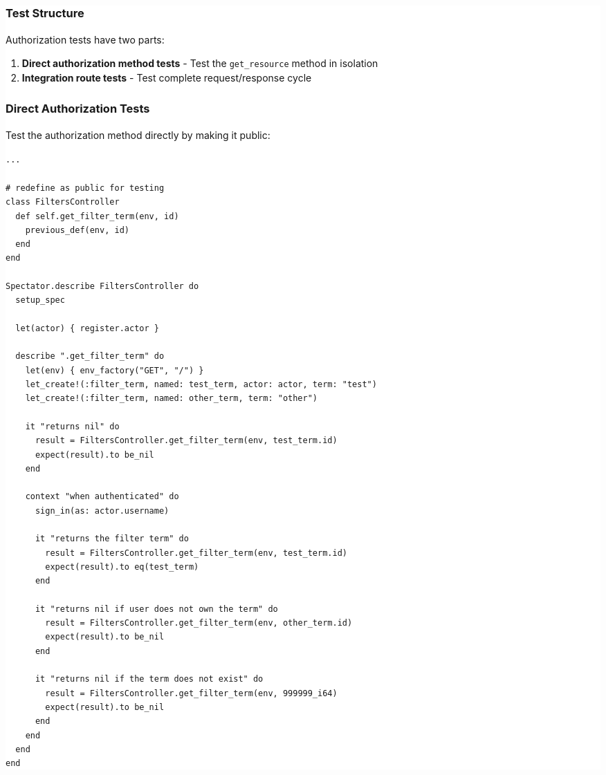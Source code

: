 ### Test Structure

Authorization tests have two parts:

1. **Direct authorization method tests** - Test the `get_resource` method in isolation
2. **Integration route tests** - Test complete request/response cycle

### Direct Authorization Tests

Test the authorization method directly by making it public:

```crystal
...

# redefine as public for testing
class FiltersController
  def self.get_filter_term(env, id)
    previous_def(env, id)
  end
end

Spectator.describe FiltersController do
  setup_spec

  let(actor) { register.actor }

  describe ".get_filter_term" do
    let(env) { env_factory("GET", "/") }
    let_create!(:filter_term, named: test_term, actor: actor, term: "test")
    let_create!(:filter_term, named: other_term, term: "other")

    it "returns nil" do
      result = FiltersController.get_filter_term(env, test_term.id)
      expect(result).to be_nil
    end

    context "when authenticated" do
      sign_in(as: actor.username)

      it "returns the filter term" do
        result = FiltersController.get_filter_term(env, test_term.id)
        expect(result).to eq(test_term)
      end

      it "returns nil if user does not own the term" do
        result = FiltersController.get_filter_term(env, other_term.id)
        expect(result).to be_nil
      end

      it "returns nil if the term does not exist" do
        result = FiltersController.get_filter_term(env, 999999_i64)
        expect(result).to be_nil
      end
    end
  end
end
```
